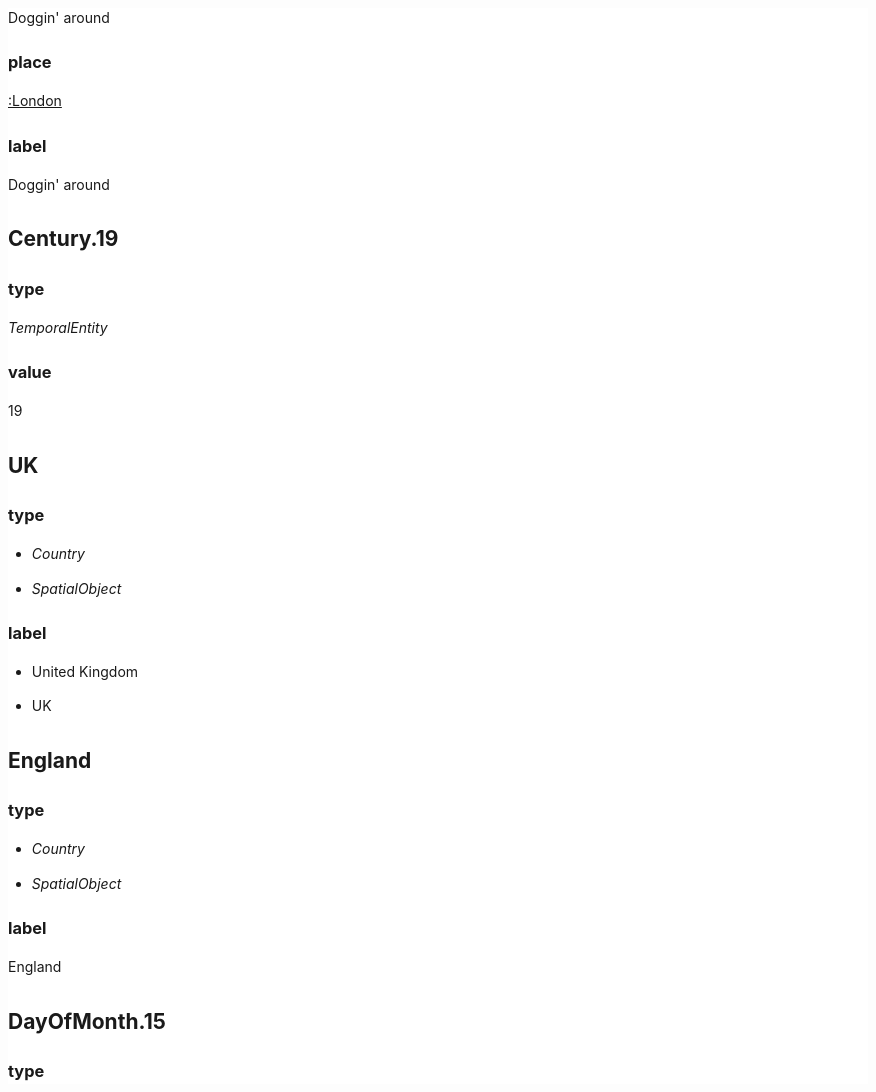 
Doggin' around

### place


[:London](#-London)

### label


Doggin' around

## Century.19

### type


*TemporalEntity*

### value


19

## UK

### type

 - *Country*

 - *SpatialObject*

### label

 - United Kingdom

 - UK

## England

### type

 - *Country*

 - *SpatialObject*

### label


England

## DayOfMonth.15

### type
